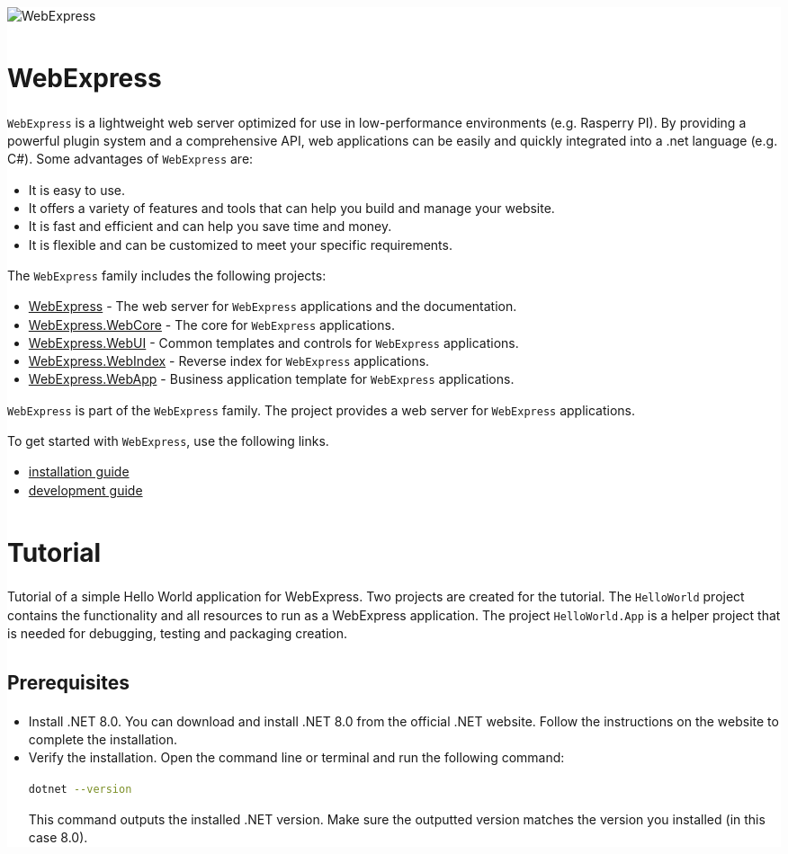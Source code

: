 ![WebExpress](https://raw.githubusercontent.com/ReneSchwarzer/WebExpress/main/assets/banner.png)

# WebExpress
`WebExpress` is a lightweight web server optimized for use in low-performance environments (e.g. Rasperry PI). By providing 
a powerful plugin system and a comprehensive API, web applications can be easily and quickly integrated into a .net 
language (e.g. C#). Some advantages of `WebExpress` are:

- It is easy to use.
- It offers a variety of features and tools that can help you build and manage your website.
- It is fast and efficient and can help you save time and money.
- It is flexible and can be customized to meet your specific requirements.

The `WebExpress` family includes the following projects:

- [WebExpress](https://github.com/ReneSchwarzer/WebExpress#readme) - The web server for `WebExpress` applications and the documentation.
- [WebExpress.WebCore](https://github.com/ReneSchwarzer/WebExpress.WebCore#readme) - The core for `WebExpress` applications.
- [WebExpress.WebUI](https://github.com/ReneSchwarzer/WebExpress.WebUI#readme) - Common templates and controls for `WebExpress` applications.
- [WebExpress.WebIndex](https://github.com/ReneSchwarzer/WebExpress.WebIndex#readme) - Reverse index for `WebExpress` applications.
- [WebExpress.WebApp](https://github.com/ReneSchwarzer/WebExpress.WebApp#readme) - Business application template for `WebExpress` applications.

`WebExpress` is part of the `WebExpress` family. The project provides a web server for `WebExpress` applications.

To get started with `WebExpress`, use the following links.

- [installation guide](https://github.com/ReneSchwarzer/WebExpress/blob/main/doc/installation_guide.md) 
- [development guide](https://github.com/ReneSchwarzer/WebExpress/blob/main/doc/development_guide.md)

# Tutorial
Tutorial of a simple Hello World application for WebExpress. Two projects are created for the tutorial. The `HelloWorld` project contains the functionality and all resources to run as a WebExpress application. The project `HelloWorld.App` is a helper project that is needed for debugging, testing and packaging creation.

## Prerequisites
- Install .NET 8.0. You can download and install .NET 8.0 from the official .NET website. Follow the instructions on the website to complete the installation.
- Verify the installation. Open the command line or terminal and run the following command:
  ```bash
  dotnet --version
  ```
  This command outputs the installed .NET version. Make sure the outputted version matches the version you installed (in this case 8.0).
